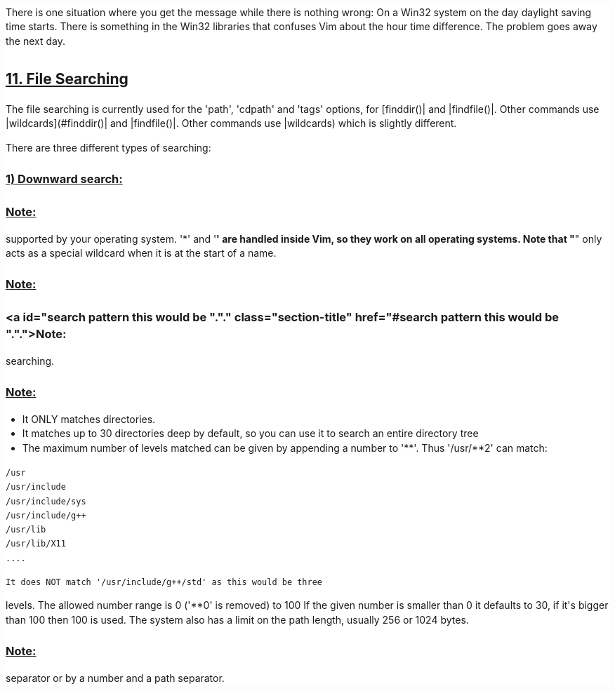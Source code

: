 There is one situation where you get the message while there is nothing wrong:
On a Win32 system on the day daylight saving time starts.  There is something
in the Win32 libraries that confuses Vim about the hour time difference.  The
problem goes away the next day.


## <a id="file-searching" class="section-title" href="#file-searching">11. File Searching</a> 

The file searching is currently used for the 'path', 'cdpath' and 'tags'
options, for [finddir()| and |findfile()|.  Other commands use |wildcards](#finddir()| and |findfile()|.  Other commands use |wildcards)
which is slightly different.

There are three different types of searching:

### <a id="starstar" class="section-title" href="#starstar">1) Downward search:</a>
### <a id="Downward search uses the wildcards '', '' and possibly others" class="section-title" href="#Downward search uses the wildcards '', '' and possibly others">Note:</a>
supported by your operating system.  '*' and '**' are handled inside Vim,
so they work on all operating systems.  Note that "**" only acts as a
special wildcard when it is at the start of a name.

### <a id="The usage of '' is quite simple: It matches 0 or more characters." class="section-title" href="#The usage of '' is quite simple: It matches 0 or more characters.">Note:</a>
### <a id="search pattern this would be "."." class="section-title" href="#search pattern this would be ".".">Note:</a>
searching.

### <a id="'' is more sophisticated:" class="section-title" href="#'' is more sophisticated:">Note:</a>
- It ONLY matches directories.
- It matches up to 30 directories deep by default, so you can use it to
search an entire directory tree
- The maximum number of levels matched can be given by appending a number
to '**'.
Thus '/usr/**2' can match:
```
/usr
/usr/include
/usr/include/sys
/usr/include/g++
/usr/lib
/usr/lib/X11
....

```
	It does NOT match '/usr/include/g++/std' as this would be three
levels.
The allowed number range is 0 ('**0' is removed) to 100
If the given number is smaller than 0 it defaults to 30, if it's
bigger than 100 then 100 is used.  The system also has a limit on the
path length, usually 256 or 1024 bytes.
### <a id="- '' can only be at the end of the path or be followed by a path" class="section-title" href="#- '' can only be at the end of the path or be followed by a path">Note:</a>
separator or by a number and a path separator.